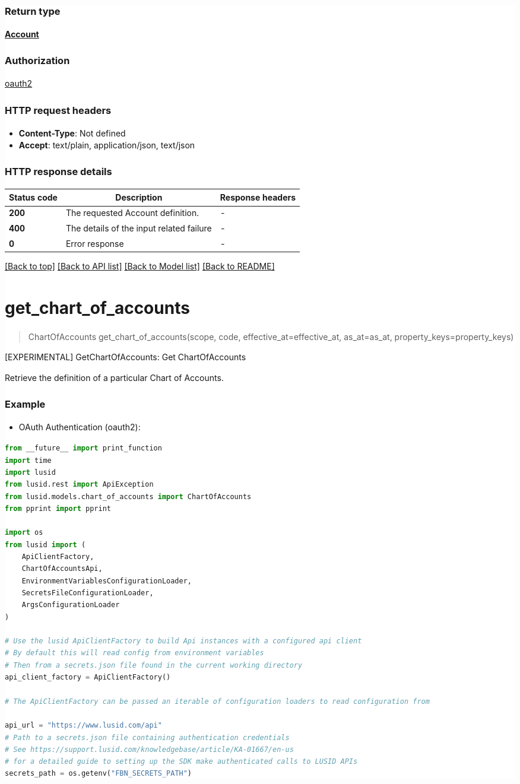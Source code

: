 ### Return type

[**Account**](Account.md)

### Authorization

[oauth2](../README.md#oauth2)

### HTTP request headers

 - **Content-Type**: Not defined
 - **Accept**: text/plain, application/json, text/json

### HTTP response details
| Status code | Description | Response headers |
|-------------|-------------|------------------|
**200** | The requested Account definition. |  -  |
**400** | The details of the input related failure |  -  |
**0** | Error response |  -  |

[[Back to top]](#) [[Back to API list]](../README.md#documentation-for-api-endpoints) [[Back to Model list]](../README.md#documentation-for-models) [[Back to README]](../README.md)

# **get_chart_of_accounts**
> ChartOfAccounts get_chart_of_accounts(scope, code, effective_at=effective_at, as_at=as_at, property_keys=property_keys)

[EXPERIMENTAL] GetChartOfAccounts: Get ChartOfAccounts

Retrieve the definition of a particular Chart of Accounts.

### Example

* OAuth Authentication (oauth2):
```python
from __future__ import print_function
import time
import lusid
from lusid.rest import ApiException
from lusid.models.chart_of_accounts import ChartOfAccounts
from pprint import pprint

import os
from lusid import (
    ApiClientFactory,
    ChartOfAccountsApi,
    EnvironmentVariablesConfigurationLoader,
    SecretsFileConfigurationLoader,
    ArgsConfigurationLoader
)

# Use the lusid ApiClientFactory to build Api instances with a configured api client
# By default this will read config from environment variables
# Then from a secrets.json file found in the current working directory
api_client_factory = ApiClientFactory()

# The ApiClientFactory can be passed an iterable of configuration loaders to read configuration from

api_url = "https://www.lusid.com/api"
# Path to a secrets.json file containing authentication credentials
# See https://support.lusid.com/knowledgebase/article/KA-01667/en-us
# for a detailed guide to setting up the SDK make authenticated calls to LUSID APIs
secrets_path = os.getenv("FBN_SECRETS_PATH")
```